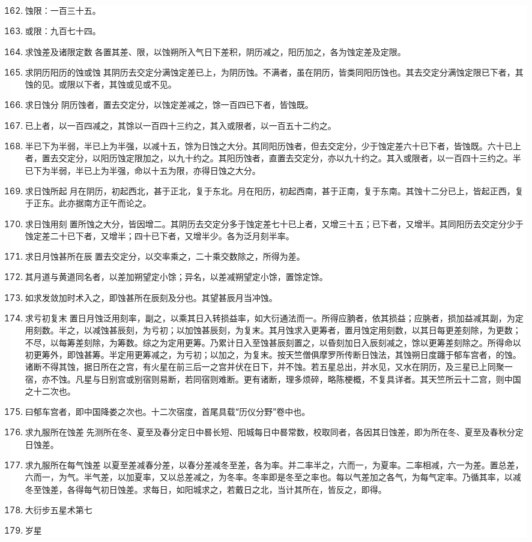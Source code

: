 162. <span id="志第十四_历三-162"></span>
蚀限：一百三十五。

163. <span id="志第十四_历三-163"></span>
或限：九百七十四。

164. <span id="志第十四_历三-164"></span>
求蚀差及诸限定数 各置其差、限，以蚀朔所入气日下差积，阴历减之，阳历加之，各为蚀定差及定限。

165. <span id="志第十四_历三-165"></span>
求阴历阳历的蚀或蚀 其阴历去交定分满蚀定差已上，为阴历蚀。不满者，虽在阴历，皆类同阳历蚀也。其去交定分满蚀定限已下者，其蚀的见。或限以下者，其蚀或见或不见。

166. <span id="志第十四_历三-166"></span>
求日蚀分 阴历蚀者，置去交定分，以蚀定差减之，馀一百四已下者，皆蚀既。

167. <span id="志第十四_历三-167"></span>
已上者，以一百四减之，其馀以一百四十三约之，其入或限者，以一百五十二约之。

168. <span id="志第十四_历三-168"></span>
半已下为半弱，半已上为半强，以减十五，馀为日蚀之大分。其同阳历蚀者，但去交定分，少于蚀定差六十已下者，皆蚀既。六十已上者，置去交定分，以阳历蚀定限加之，以九十约之。其阳历蚀者，直置去交定分，亦以九十约之。其入或限者，以一百四十三约之。半已下为半弱，半已上为半强，命以十五为限，亦得日蚀之大分。

169. <span id="志第十四_历三-169"></span>
求日蚀所起 月在阴历，初起西北，甚于正北，复于东北。月在阳历，初起西南，甚于正南，复于东南。其蚀十二分已上，皆起正西，复于正东。此亦据南方正午而论之。

170. <span id="志第十四_历三-170"></span>
求日蚀用刻 置所蚀之大分，皆因增二。其阴历去交定分多于蚀定差七十已上者，又增三十五；已下者，又增半。其同阳历去交定分少于蚀定差二十已下者，又增半；四十已下者，又增半少。各为泛月刻半率。

171. <span id="志第十四_历三-171"></span>
求日月蚀甚所在辰 置去交定分，以交率乘之，二十乘交数除之，所得为差。

172. <span id="志第十四_历三-172"></span>
其月道与黄道同名者，以差加朔望定小馀；异名，以差减朔望定小馀，置馀定馀。

173. <span id="志第十四_历三-173"></span>
如求发敛加时术入之，即蚀甚所在辰刻及分也。其望甚辰月当冲蚀。

174. <span id="志第十四_历三-174"></span>
求亏初复末 置日月蚀泛用刻率，副之，以乘其日入转损益率，如大衍通法而一。所得应朒者，依其损益；应朓者，损加益减其副，为定用刻数。半之，以减蚀甚辰刻，为亏初；以加蚀甚辰刻，为复末。其月蚀求入更筹者，置月蚀定用刻数，以其日每更差刻除，为更数；不尽，以每筹差刻除，为筹数。综之为定用更筹。乃累计日入至蚀甚辰刻置之，以昏刻加日入辰刻减之，馀以更筹差刻除之。所得命以初更筹外，即蚀甚筹。半定用更筹减之，为亏初；以加之，为复末。按天竺僧俱摩罗所传断日蚀法，其蚀朔日度躔于郁车宫者，的蚀。诸断不得其蚀，据日所在之宫，有火星在前三后一之宫并伏在日下，并不蚀。若五星总出，并水见，又水在阴历，及三星已上同聚一宿，亦不蚀。凡星与日别宫或别宿则易断，若同宿则难断。更有诸断，理多烦碎，略陈梗概，不复具详者。其天竺所云十二宫，则中国之十二次也。

175. <span id="志第十四_历三-175"></span>
曰郁车宫者，即中国降娄之次也。十二次宿度，首尾具载“历仪分野”卷中也。

176. <span id="志第十四_历三-176"></span>
求九服所在蚀差 先测所在冬、夏至及春分定日中晷长短、阳城每日中晷常数，校取同者，各因其日蚀差，即为所在冬、夏至及春秋分定日蚀差。

177. <span id="志第十四_历三-177"></span>
求九服所在每气蚀差 以夏至差减春分差，以春分差减冬至差，各为率。并二率半之，六而一，为夏率。二率相减，六一为差。置总差，六而一，为气。半气差，以加夏率，又以总差减之，为冬率。冬率即是冬至之率也。每以气差加之各气，为每气定率。乃循其率，以减冬至蚀差，各得每气初日蚀差。求每日，如阳城求之，若戴日之北，当计其所在，皆反之，即得。

178. <span id="志第十四_历三-178"></span>
大衍步五星术第七

179. <span id="志第十四_历三-179"></span>
岁星
